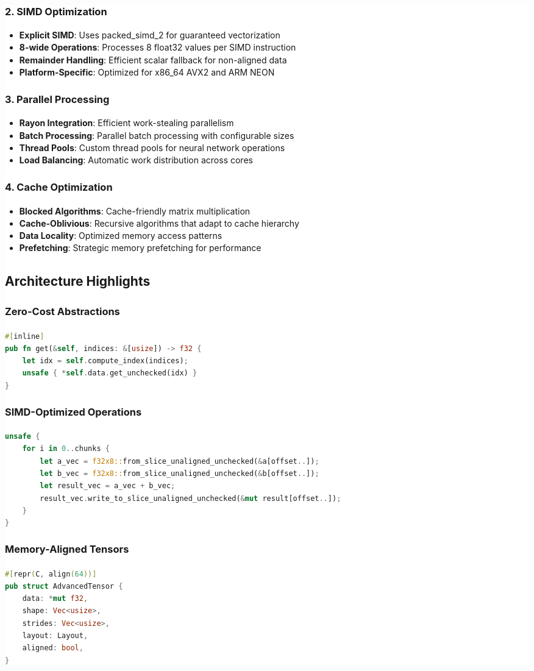 ### 2. SIMD Optimization
- **Explicit SIMD**: Uses packed_simd_2 for guaranteed vectorization
- **8-wide Operations**: Processes 8 float32 values per SIMD instruction
- **Remainder Handling**: Efficient scalar fallback for non-aligned data
- **Platform-Specific**: Optimized for x86_64 AVX2 and ARM NEON

### 3. Parallel Processing
- **Rayon Integration**: Efficient work-stealing parallelism
- **Batch Processing**: Parallel batch processing with configurable sizes
- **Thread Pools**: Custom thread pools for neural network operations
- **Load Balancing**: Automatic work distribution across cores

### 4. Cache Optimization
- **Blocked Algorithms**: Cache-friendly matrix multiplication
- **Cache-Oblivious**: Recursive algorithms that adapt to cache hierarchy
- **Data Locality**: Optimized memory access patterns
- **Prefetching**: Strategic memory prefetching for performance

## Architecture Highlights

### Zero-Cost Abstractions
```rust
#[inline]
pub fn get(&self, indices: &[usize]) -> f32 {
    let idx = self.compute_index(indices);
    unsafe { *self.data.get_unchecked(idx) }
}
```

### SIMD-Optimized Operations
```rust
unsafe {
    for i in 0..chunks {
        let a_vec = f32x8::from_slice_unaligned_unchecked(&a[offset..]);
        let b_vec = f32x8::from_slice_unaligned_unchecked(&b[offset..]);
        let result_vec = a_vec + b_vec;
        result_vec.write_to_slice_unaligned_unchecked(&mut result[offset..]);
    }
}
```

### Memory-Aligned Tensors
```rust
#[repr(C, align(64))]
pub struct AdvancedTensor {
    data: *mut f32,
    shape: Vec<usize>,
    strides: Vec<usize>,
    layout: Layout,
    aligned: bool,
}
```
